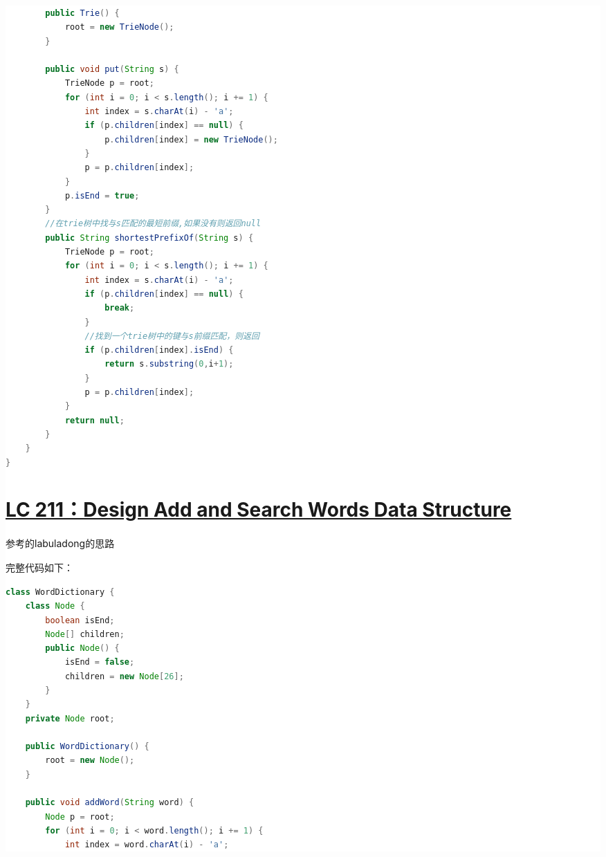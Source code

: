```java
        public Trie() {
            root = new TrieNode();
        }

        public void put(String s) {
            TrieNode p = root;
            for (int i = 0; i < s.length(); i += 1) {
                int index = s.charAt(i) - 'a';
                if (p.children[index] == null) {
                    p.children[index] = new TrieNode();
                }
                p = p.children[index];
            }
            p.isEnd = true;
        }
        //在trie树中找与s匹配的最短前缀,如果没有则返回null
        public String shortestPrefixOf(String s) {
            TrieNode p = root;
            for (int i = 0; i < s.length(); i += 1) {
                int index = s.charAt(i) - 'a';
                if (p.children[index] == null) {
                    break;
                }
                //找到一个trie树中的键与s前缀匹配，则返回
                if (p.children[index].isEnd) {
                    return s.substring(0,i+1);
                }
                p = p.children[index];
            }
            return null;
        }
    }
}
```

# [LC 211：Design Add and Search Words Data Structure](https://leetcode.com/problems/design-add-and-search-words-data-structure/description/)

参考的labuladong的思路

完整代码如下：

```java
class WordDictionary {
    class Node {
        boolean isEnd;
        Node[] children;
        public Node() {
            isEnd = false;
            children = new Node[26];
        }
    }
    private Node root;

    public WordDictionary() {
        root = new Node();   
    }
  
    public void addWord(String word) {
        Node p = root;
        for (int i = 0; i < word.length(); i += 1) {
            int index = word.charAt(i) - 'a';
```